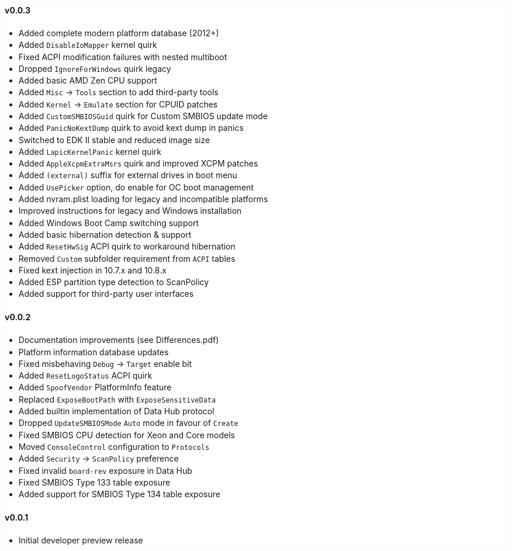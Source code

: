 #### v0.0.3
- Added complete modern platform database (2012+)
- Added `DisableIoMapper` kernel quirk
- Fixed ACPI modification failures with nested multiboot
- Dropped `IgnoreForWindows` quirk legacy
- Added basic AMD Zen CPU support
- Added `Misc` -> `Tools` section to add third-party tools
- Added `Kernel` -> `Emulate` section for CPUID patches
- Added `CustomSMBIOSGuid` quirk for Custom SMBIOS update mode
- Added `PanicNoKextDump` quirk to avoid kext dump in panics
- Switched to EDK II stable and reduced image size
- Added `LapicKernelPanic` kernel quirk
- Added `AppleXcpmExtraMsrs` quirk and improved XCPM patches
- Added `(external)` suffix for external drives in boot menu
- Added `UsePicker` option, do enable for OC boot management
- Added nvram.plist loading for legacy and incompatible platforms
- Improved instructions for legacy and Windows installation
- Added Windows Boot Camp switching support
- Added basic hibernation detection & support
- Added `ResetHwSig` ACPI quirk to workaround hibernation
- Removed `Custom` subfolder requirement from `ACPI` tables
- Fixed kext injection in 10.7.x and 10.8.x
- Added ESP partition type detection to ScanPolicy
- Added support for third-party user interfaces

#### v0.0.2
- Documentation improvements (see Differences.pdf)
- Platform information database updates
- Fixed misbehaving `Debug` -> `Target` enable bit
- Added `ResetLogoStatus` ACPI quirk
- Added `SpoofVendor` PlatformInfo feature
- Replaced `ExposeBootPath` with `ExposeSensitiveData`
- Added builtin implementation of Data Hub protocol
- Dropped `UpdateSMBIOSMode` `Auto` mode in favour of `Create`
- Fixed SMBIOS CPU detection for Xeon and Core models
- Moved `ConsoleControl` configuration to `Protocols`
- Added `Security` -> `ScanPolicy` preference
- Fixed invalid `board-rev` exposure in Data Hub
- Fixed SMBIOS Type 133 table exposure
- Added support for SMBIOS Type 134 table exposure

#### v0.0.1
- Initial developer preview release
